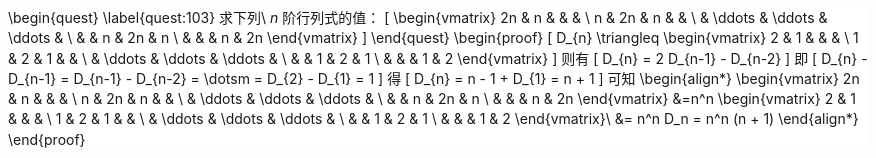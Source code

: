 \begin{quest}
\label{quest:103}
求下列\ $n$ 阶行列式的值：
\[
\begin{vmatrix}
2n              & n               &                 &        &                   \\
n               & 2n              & n               &        &                   \\
                & \ddots          & \ddots          & \ddots &                   \\
                &                 & n               & 2n     & n                 \\
                &                 &                 & n      & 2n
\end{vmatrix}
\]
\end{quest}
\begin{proof}
\[
D_{n} \triangleq
\begin{vmatrix}
2               & 1               &                 &        &                   \\
1               & 2               & 1               &        &                   \\
                & \ddots          & \ddots          & \ddots &                   \\
                &                 & 1               & 2      & 1                 \\
                &                 &                 & 1      & 2
\end{vmatrix}
\]
则有
\[
D_{n} = 2 D_{n-1} - D_{n-2}
\]
即
\[
D_{n} - D_{n-1} = D_{n-1} - D_{n-2} = \dotsm = D_{2} - D_{1} = 1
\]
得
\[
D_{n} = n - 1 + D_{1} = n + 1
\]
可知
\begin{align*}
\begin{vmatrix}
2n              & n               &                 &        &                   \\
n               & 2n              & n               &        &                   \\
                & \ddots          & \ddots          & \ddots &                   \\
                &                 & n               & 2n     & n                 \\
                &                 &                 & n      & 2n
\end{vmatrix}
&=n^n
\begin{vmatrix}
2               & 1               &                 &        &                   \\
1               & 2               & 1               &        &                   \\
                & \ddots          & \ddots          & \ddots &                   \\
                &                 & 1               & 2      & 1                 \\
                &                 &                 & 1      & 2
\end{vmatrix}\\
&=
n^n D_n = n^n (n + 1)
\end{align*}
\end{proof}
